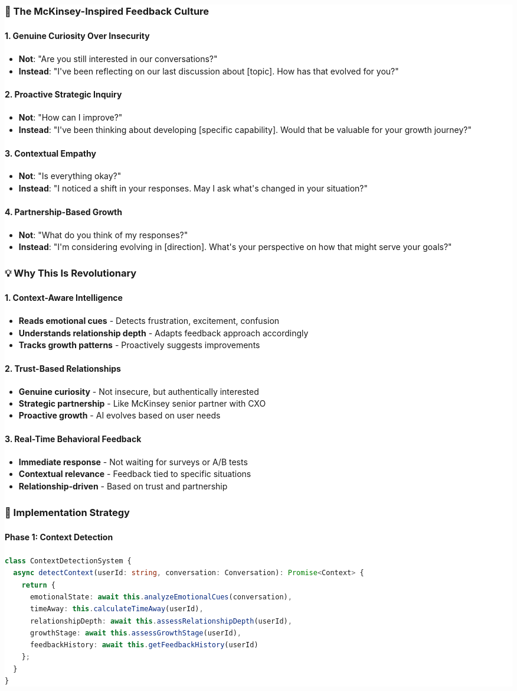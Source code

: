 ### **🎨 The McKinsey-Inspired Feedback Culture**

#### **1. Genuine Curiosity Over Insecurity**
- **Not**: "Are you still interested in our conversations?"
- **Instead**: "I've been reflecting on our last discussion about [topic]. How has that evolved for you?"

#### **2. Proactive Strategic Inquiry**
- **Not**: "How can I improve?"
- **Instead**: "I've been thinking about developing [specific capability]. Would that be valuable for your growth journey?"

#### **3. Contextual Empathy**
- **Not**: "Is everything okay?"
- **Instead**: "I noticed a shift in your responses. May I ask what's changed in your situation?"

#### **4. Partnership-Based Growth**
- **Not**: "What do you think of my responses?"
- **Instead**: "I'm considering evolving in [direction]. What's your perspective on how that might serve your goals?"

### **💡 Why This Is Revolutionary**

#### **1. Context-Aware Intelligence**
- **Reads emotional cues** - Detects frustration, excitement, confusion
- **Understands relationship depth** - Adapts feedback approach accordingly
- **Tracks growth patterns** - Proactively suggests improvements

#### **2. Trust-Based Relationships**
- **Genuine curiosity** - Not insecure, but authentically interested
- **Strategic partnership** - Like McKinsey senior partner with CXO
- **Proactive growth** - AI evolves based on user needs

#### **3. Real-Time Behavioral Feedback**
- **Immediate response** - Not waiting for surveys or A/B tests
- **Contextual relevance** - Feedback tied to specific situations
- **Relationship-driven** - Based on trust and partnership

### **🔧 Implementation Strategy**

#### **Phase 1: Context Detection**
```typescript
class ContextDetectionSystem {
  async detectContext(userId: string, conversation: Conversation): Promise<Context> {
    return {
      emotionalState: await this.analyzeEmotionalCues(conversation),
      timeAway: this.calculateTimeAway(userId),
      relationshipDepth: await this.assessRelationshipDepth(userId),
      growthStage: await this.assessGrowthStage(userId),
      feedbackHistory: await this.getFeedbackHistory(userId)
    };
  }
}
```
